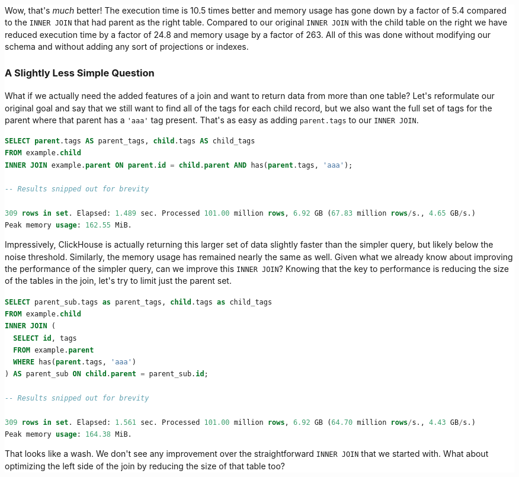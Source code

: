 Wow, that's _much_ better! The execution time is 10.5 times better and memory
usage has gone down by a factor of 5.4 compared to the `INNER JOIN` that had
parent as the right table. Compared to our original `INNER JOIN` with the child
table on the right we have reduced execution time by a factor of 24.8 and memory
usage by a factor of 263. All of this was done without modifying our schema and
without adding any sort of projections or indexes.

### A Slightly Less Simple Question

What if we actually need the added features of a join and want to return data
from more than one table? Let's reformulate our original goal and say that we
still want to find all of the tags for each child record, but we also want the
full set of tags for the parent where that parent has a `'aaa'` tag present.
That's as easy as adding `parent.tags` to our `INNER JOIN`.

```sql
SELECT parent.tags AS parent_tags, child.tags AS child_tags
FROM example.child
INNER JOIN example.parent ON parent.id = child.parent AND has(parent.tags, 'aaa');

-- Results snipped out for brevity

309 rows in set. Elapsed: 1.489 sec. Processed 101.00 million rows, 6.92 GB (67.83 million rows/s., 4.65 GB/s.)
Peak memory usage: 162.55 MiB.
```

Impressively, ClickHouse is actually returning this larger set of data slightly
faster than the simpler query, but likely below the noise threshold. Similarly,
the memory usage has remained nearly the same as well. Given what we already
know about improving the performance of the simpler query, can we improve this
`INNER JOIN`? Knowing that the key to performance is reducing the size of the
tables in the join, let's try to limit just the parent set.

```sql
SELECT parent_sub.tags as parent_tags, child.tags as child_tags
FROM example.child
INNER JOIN (
  SELECT id, tags
  FROM example.parent
  WHERE has(parent.tags, 'aaa')
) AS parent_sub ON child.parent = parent_sub.id;

-- Results snipped out for brevity

309 rows in set. Elapsed: 1.561 sec. Processed 101.00 million rows, 6.92 GB (64.70 million rows/s., 4.43 GB/s.)
Peak memory usage: 164.38 MiB.
```

That looks like a wash. We don't see any improvement over the straightforward
`INNER JOIN` that we started with. What about optimizing the left side of the
join by reducing the size of that table too?
